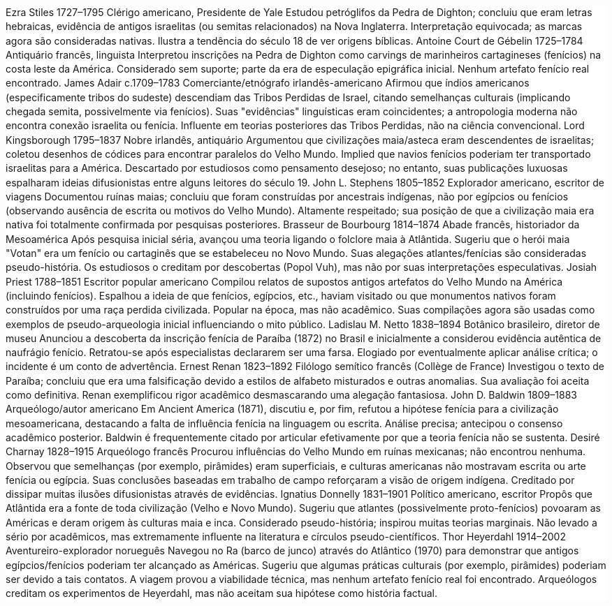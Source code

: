 Ezra Stiles	1727–1795	Clérigo americano, Presidente de Yale	Estudou petróglifos da Pedra de Dighton; concluiu que eram letras hebraicas, evidência de antigos israelitas (ou semitas relacionados) na Nova Inglaterra.	Interpretação equivocada; as marcas agora são consideradas nativas. Ilustra a tendência do século 18 de ver origens bíblicas.
Antoine Court de Gébelin	1725–1784	Antiquário francês, linguista	Interpretou inscrições na Pedra de Dighton como carvings de marinheiros cartagineses (fenícios) na costa leste da América.	Considerado sem suporte; parte da era de especulação epigráfica inicial. Nenhum artefato fenício real encontrado.
James Adair	c.1709–1783	Comerciante/etnógrafo irlandês-americano	Afirmou que índios americanos (especificamente tribos do sudeste) descendiam das Tribos Perdidas de Israel, citando semelhanças culturais (implicando chegada semita, possivelmente via fenícios).	Suas "evidências" linguísticas eram coincidentes; a antropologia moderna não encontra conexão israelita ou fenícia. Influente em teorias posteriores das Tribos Perdidas, não na ciência convencional.
Lord Kingsborough	1795–1837	Nobre irlandês, antiquário	Argumentou que civilizações maia/asteca eram descendentes de israelitas; coletou desenhos de códices para encontrar paralelos do Velho Mundo. Implied que navios fenícios poderiam ter transportado israelitas para a América.	Descartado por estudiosos como pensamento desejoso; no entanto, suas publicações luxuosas espalharam ideias difusionistas entre alguns leitores do século 19.
John L. Stephens	1805–1852	Explorador americano, escritor de viagens	Documentou ruínas maias; concluiu que foram construídas por ancestrais indígenas, não por egípcios ou fenícios (observando ausência de escrita ou motivos do Velho Mundo).	Altamente respeitado; sua posição de que a civilização maia era nativa foi totalmente confirmada por pesquisas posteriores.
Brasseur de Bourbourg	1814–1874	Abade francês, historiador da Mesoamérica	Após pesquisa inicial séria, avançou uma teoria ligando o folclore maia à Atlântida. Sugeriu que o herói maia "Votan" era um fenício ou cartaginês que se estabeleceu no Novo Mundo.	Suas alegações atlantes/fenícias são consideradas pseudo-história. Os estudiosos o creditam por descobertas (Popol Vuh), mas não por suas interpretações especulativas.
Josiah Priest	1788–1851	Escritor popular americano	Compilou relatos de supostos antigos artefatos do Velho Mundo na América (incluindo fenícios). Espalhou a ideia de que fenícios, egípcios, etc., haviam visitado ou que monumentos nativos foram construídos por uma raça perdida civilizada.	Popular na época, mas não acadêmico. Suas compilações agora são usadas como exemplos de pseudo-arqueologia inicial influenciando o mito público.
Ladislau M. Netto	1838–1894	Botânico brasileiro, diretor de museu	Anunciou a descoberta da inscrição fenícia de Paraíba (1872) no Brasil e inicialmente a considerou evidência autêntica de naufrágio fenício.	Retratou-se após especialistas declararem ser uma farsa. Elogiado por eventualmente aplicar análise crítica; o incidente é um conto de advertência.
Ernest Renan	1823–1892	Filólogo semítico francês (Collège de France)	Investigou o texto de Paraíba; concluiu que era uma falsificação devido a estilos de alfabeto misturados e outras anomalias.	Sua avaliação foi aceita como definitiva. Renan exemplificou rigor acadêmico desmascarando uma alegação fantasiosa.
John D. Baldwin	1809–1883	Arqueólogo/autor americano	Em Ancient America (1871), discutiu e, por fim, refutou a hipótese fenícia para a civilização mesoamericana, destacando a falta de influência fenícia na linguagem ou escrita.	Análise precisa; antecipou o consenso acadêmico posterior. Baldwin é frequentemente citado por articular efetivamente por que a teoria fenícia não se sustenta.
Desiré Charnay	1828–1915	Arqueólogo francês	Procurou influências do Velho Mundo em ruínas mexicanas; não encontrou nenhuma. Observou que semelhanças (por exemplo, pirâmides) eram superficiais, e culturas americanas não mostravam escrita ou arte fenícia ou egípcia.	Suas conclusões baseadas em trabalho de campo reforçaram a visão de origem indígena. Creditado por dissipar muitas ilusões difusionistas através de evidências.
Ignatius Donnelly	1831–1901	Político americano, escritor	Propôs que Atlântida era a fonte de toda civilização (Velho e Novo Mundo). Sugeriu que atlantes (possivelmente proto-fenícios) povoaram as Américas e deram origem às culturas maia e inca.	Considerado pseudo-história; inspirou muitas teorias marginais. Não levado a sério por acadêmicos, mas extremamente influente na literatura e círculos pseudo-científicos.
Thor Heyerdahl	1914–2002	Aventureiro-explorador norueguês	Navegou no Ra (barco de junco) através do Atlântico (1970) para demonstrar que antigos egípcios/fenícios poderiam ter alcançado as Américas. Sugeriu que algumas práticas culturais (por exemplo, pirâmides) poderiam ser devido a tais contatos.	A viagem provou a viabilidade técnica, mas nenhum artefato fenício real foi encontrado. Arqueólogos creditam os experimentos de Heyerdahl, mas não aceitam sua hipótese como história factual.